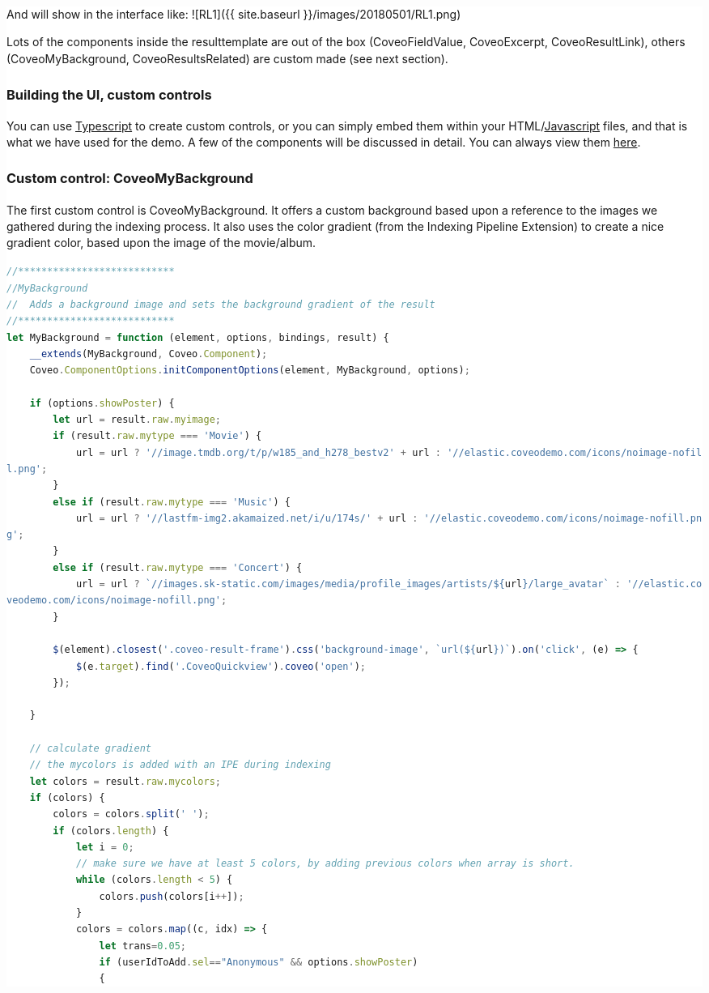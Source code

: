 And will show in the interface like:
![RL1]({{ site.baseurl }}/images/20180501/RL1.png)

Lots of the components inside the resulttemplate are out of the box (CoveoFieldValue, CoveoExcerpt, CoveoResultLink), others (CoveoMyBackground, CoveoResultsRelated) are custom made (see next section).

### Building the UI, custom controls
You can use [Typescript](https://docs.coveo.com/en/361) to create custom controls, or you can simply embed them within your HTML/[Javascript](https://docs.coveo.com/en/305) files, and that is what we have used for the demo. A few of the components will be discussed in detail. You can always view them [here](https://elastic.coveodemo.com/demo/js/pages.js).

### Custom control: CoveoMyBackground
The first custom control is CoveoMyBackground. It offers a custom background based upon a reference to the images we gathered during the indexing process. It also uses the color gradient (from the Indexing Pipeline Extension) to create a nice gradient color, based upon the image of the movie/album.
``` javascript
//***************************
//MyBackground
//  Adds a background image and sets the background gradient of the result
//***************************
let MyBackground = function (element, options, bindings, result) {
    __extends(MyBackground, Coveo.Component);
    Coveo.ComponentOptions.initComponentOptions(element, MyBackground, options);

    if (options.showPoster) {
        let url = result.raw.myimage;
        if (result.raw.mytype === 'Movie') {
            url = url ? '//image.tmdb.org/t/p/w185_and_h278_bestv2' + url : '//elastic.coveodemo.com/icons/noimage-nofill.png';
        }
        else if (result.raw.mytype === 'Music') {
            url = url ? '//lastfm-img2.akamaized.net/i/u/174s/' + url : '//elastic.coveodemo.com/icons/noimage-nofill.png';
        }
        else if (result.raw.mytype === 'Concert') {
            url = url ? `//images.sk-static.com/images/media/profile_images/artists/${url}/large_avatar` : '//elastic.coveodemo.com/icons/noimage-nofill.png';
        }

        $(element).closest('.coveo-result-frame').css('background-image', `url(${url})`).on('click', (e) => {
            $(e.target).find('.CoveoQuickview').coveo('open');
        });

    }

    // calculate gradient
    // the mycolors is added with an IPE during indexing
    let colors = result.raw.mycolors;
    if (colors) {
        colors = colors.split(' ');
        if (colors.length) {
            let i = 0;
            // make sure we have at least 5 colors, by adding previous colors when array is short.
            while (colors.length < 5) {
                colors.push(colors[i++]);
            }
            colors = colors.map((c, idx) => {
                let trans=0.05;
                if (userIdToAdd.sel=="Anonymous" && options.showPoster)
                { 
```